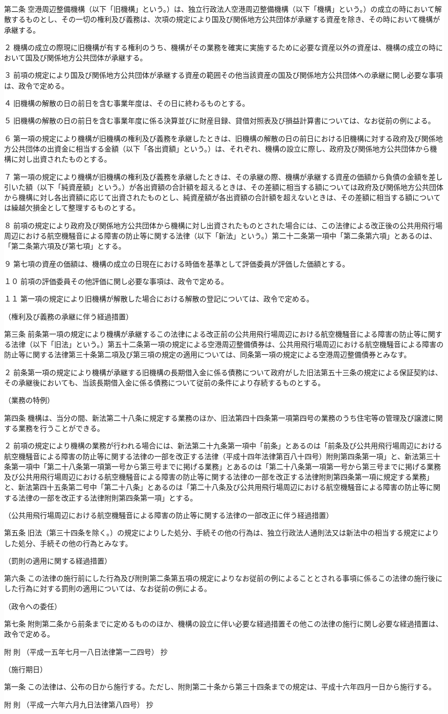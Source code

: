 第二条 空港周辺整備機構（以下「旧機構」という。）は、独立行政法人空港周辺整備機構（以下「機構」という。）の成立の時において解散するものとし、その一切の権利及び義務は、次項の規定により国及び関係地方公共団体が承継する資産を除き、その時において機構が承継する。

２ 機構の成立の際現に旧機構が有する権利のうち、機構がその業務を確実に実施するために必要な資産以外の資産は、機構の成立の時において国及び関係地方公共団体が承継する。

３ 前項の規定により国及び関係地方公共団体が承継する資産の範囲その他当該資産の国及び関係地方公共団体への承継に関し必要な事項は、政令で定める。

４ 旧機構の解散の日の前日を含む事業年度は、その日に終わるものとする。

５ 旧機構の解散の日の前日を含む事業年度に係る決算並びに財産目録、貸借対照表及び損益計算書については、なお従前の例による。

６ 第一項の規定により機構が旧機構の権利及び義務を承継したときは、旧機構の解散の日の前日における旧機構に対する政府及び関係地方公共団体の出資金に相当する金額（以下「各出資額」という。）は、それぞれ、機構の設立に際し、政府及び関係地方公共団体から機構に対し出資されたものとする。

７ 第一項の規定により機構が旧機構の権利及び義務を承継したときは、その承継の際、機構が承継する資産の価額から負債の金額を差し引いた額（以下「純資産額」という。）が各出資額の合計額を超えるときは、その差額に相当する額については政府及び関係地方公共団体から機構に対し各出資額に応じて出資されたものとし、純資産額が各出資額の合計額を超えないときは、その差額に相当する額については繰越欠損金として整理するものとする。

８ 前項の規定により政府及び関係地方公共団体から機構に対し出資されたものとされた場合には、この法律による改正後の公共用飛行場周辺における航空機騒音による障害の防止等に関する法律（以下「新法」という。）第二十二条第一項中「第二条第六項」とあるのは、「第二条第六項及び第七項」とする。

９ 第七項の資産の価額は、機構の成立の日現在における時価を基準として評価委員が評価した価額とする。

１０ 前項の評価委員その他評価に関し必要な事項は、政令で定める。

１１ 第一項の規定により旧機構が解散した場合における解散の登記については、政令で定める。

（権利及び義務の承継に伴う経過措置）

第三条 前条第一項の規定により機構が承継するこの法律による改正前の公共用飛行場周辺における航空機騒音による障害の防止等に関する法律（以下「旧法」という。）第五十二条第一項の規定による空港周辺整備債券は、公共用飛行場周辺における航空機騒音による障害の防止等に関する法律第三十条第二項及び第三項の規定の適用については、同条第一項の規定による空港周辺整備債券とみなす。

２ 前条第一項の規定により機構が承継する旧機構の長期借入金に係る債務について政府がした旧法第五十三条の規定による保証契約は、その承継後においても、当該長期借入金に係る債務について従前の条件により存続するものとする。

（業務の特例）

第四条 機構は、当分の間、新法第二十八条に規定する業務のほか、旧法第四十四条第一項第四号の業務のうち住宅等の管理及び譲渡に関する業務を行うことができる。

２ 前項の規定により機構の業務が行われる場合には、新法第二十九条第一項中「前条」とあるのは「前条及び公共用飛行場周辺における航空機騒音による障害の防止等に関する法律の一部を改正する法律（平成十四年法律第百八十四号）附則第四条第一項」と、新法第三十条第一項中「第二十八条第一項第一号から第三号までに掲げる業務」とあるのは「第二十八条第一項第一号から第三号までに掲げる業務及び公共用飛行場周辺における航空機騒音による障害の防止等に関する法律の一部を改正する法律附則第四条第一項に規定する業務」と、新法第四十五条第二号中「第二十八条」とあるのは「第二十八条及び公共用飛行場周辺における航空機騒音による障害の防止等に関する法律の一部を改正する法律附則第四条第一項」とする。

（公共用飛行場周辺における航空機騒音による障害の防止等に関する法律の一部改正に伴う経過措置）

第五条 旧法（第三十四条を除く。）の規定によりした処分、手続その他の行為は、独立行政法人通則法又は新法中の相当する規定によりした処分、手続その他の行為とみなす。

（罰則の適用に関する経過措置）

第六条 この法律の施行前にした行為及び附則第二条第五項の規定によりなお従前の例によることとされる事項に係るこの法律の施行後にした行為に対する罰則の適用については、なお従前の例による。

（政令への委任）

第七条 附則第二条から前条までに定めるもののほか、機構の設立に伴い必要な経過措置その他この法律の施行に関し必要な経過措置は、政令で定める。

附 則 （平成一五年七月一八日法律第一二四号） 抄

（施行期日）

第一条 この法律は、公布の日から施行する。ただし、附則第二十条から第三十四条までの規定は、平成十六年四月一日から施行する。

附 則 （平成一六年六月九日法律第八四号） 抄
